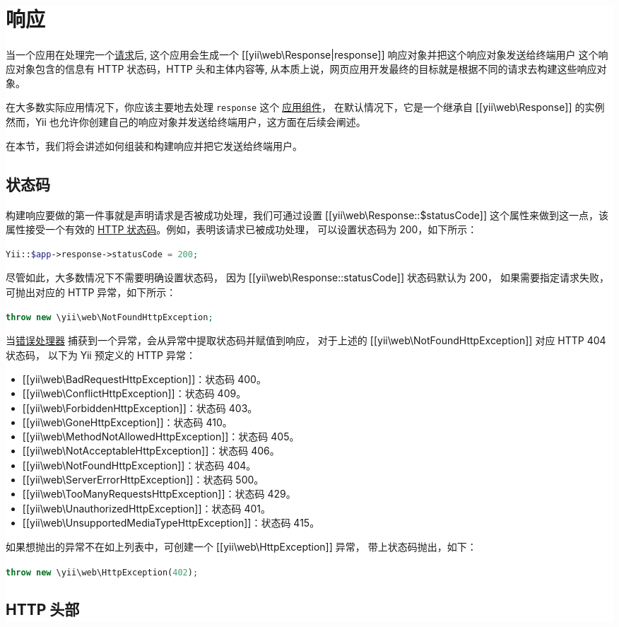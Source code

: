 响应
=========

当一个应用在处理完一个[请求](runtime-requests.md)后, 这个应用会生成一个 [[yii\web\Response|response]] 响应对象并把这个响应对象发送给终端用户
这个响应对象包含的信息有 HTTP 状态码，HTTP 头和主体内容等, 
从本质上说，网页应用开发最终的目标就是根据不同的请求去构建这些响应对象。

在大多数实际应用情况下，你应该主要地去处理 `response` 这个 [应用组件](structure-application-components.md)，
在默认情况下，它是一个继承自 [[yii\web\Response]] 的实例
然而，Yii 也允许你创建自己的响应对象并发送给终端用户，这方面在后续会阐述。

在本节，我们将会讲述如何组装和构建响应并把它发送给终端用户。


## 状态码 <span id="status-code"></span>

构建响应要做的第一件事就是声明请求是否被成功处理，我们可通过设置
[[yii\web\Response::$statusCode]] 这个属性来做到这一点，该属性接受一个有效的
[HTTP 状态码](https://tools.ietf.org/html/rfc2616#section-10)。例如，表明该请求已被成功处理，
可以设置状态码为 200，如下所示：

```php
Yii::$app->response->statusCode = 200;
```

尽管如此，大多数情况下不需要明确设置状态码，
因为 [[yii\web\Response::statusCode]] 状态码默认为 200，
如果需要指定请求失败，可抛出对应的 HTTP 异常，如下所示：

```php
throw new \yii\web\NotFoundHttpException;
```

当[错误处理器](runtime-handling-errors.md) 捕获到一个异常，会从异常中提取状态码并赋值到响应，
对于上述的 [[yii\web\NotFoundHttpException]] 对应 HTTP 404 状态码，
以下为 Yii 预定义的 HTTP 异常：

* [[yii\web\BadRequestHttpException]]：状态码 400。
* [[yii\web\ConflictHttpException]]：状态码 409。
* [[yii\web\ForbiddenHttpException]]：状态码 403。
* [[yii\web\GoneHttpException]]：状态码 410。
* [[yii\web\MethodNotAllowedHttpException]]：状态码 405。
* [[yii\web\NotAcceptableHttpException]]：状态码 406。
* [[yii\web\NotFoundHttpException]]：状态码 404。
* [[yii\web\ServerErrorHttpException]]：状态码 500。
* [[yii\web\TooManyRequestsHttpException]]：状态码 429。
* [[yii\web\UnauthorizedHttpException]]：状态码 401。
* [[yii\web\UnsupportedMediaTypeHttpException]]：状态码 415。

如果想抛出的异常不在如上列表中，可创建一个 [[yii\web\HttpException]] 异常，
带上状态码抛出，如下：

```php
throw new \yii\web\HttpException(402);
```


## HTTP 头部 <span id="http-headers"></span>
